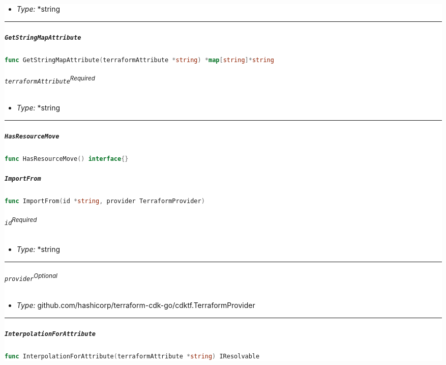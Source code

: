- *Type:* *string

---

##### `GetStringMapAttribute` <a name="GetStringMapAttribute" id="@cdktf/provider-hcp.servicePrincipal.ServicePrincipal.getStringMapAttribute"></a>

```go
func GetStringMapAttribute(terraformAttribute *string) *map[string]*string
```

###### `terraformAttribute`<sup>Required</sup> <a name="terraformAttribute" id="@cdktf/provider-hcp.servicePrincipal.ServicePrincipal.getStringMapAttribute.parameter.terraformAttribute"></a>

- *Type:* *string

---

##### `HasResourceMove` <a name="HasResourceMove" id="@cdktf/provider-hcp.servicePrincipal.ServicePrincipal.hasResourceMove"></a>

```go
func HasResourceMove() interface{}
```

##### `ImportFrom` <a name="ImportFrom" id="@cdktf/provider-hcp.servicePrincipal.ServicePrincipal.importFrom"></a>

```go
func ImportFrom(id *string, provider TerraformProvider)
```

###### `id`<sup>Required</sup> <a name="id" id="@cdktf/provider-hcp.servicePrincipal.ServicePrincipal.importFrom.parameter.id"></a>

- *Type:* *string

---

###### `provider`<sup>Optional</sup> <a name="provider" id="@cdktf/provider-hcp.servicePrincipal.ServicePrincipal.importFrom.parameter.provider"></a>

- *Type:* github.com/hashicorp/terraform-cdk-go/cdktf.TerraformProvider

---

##### `InterpolationForAttribute` <a name="InterpolationForAttribute" id="@cdktf/provider-hcp.servicePrincipal.ServicePrincipal.interpolationForAttribute"></a>

```go
func InterpolationForAttribute(terraformAttribute *string) IResolvable
```
